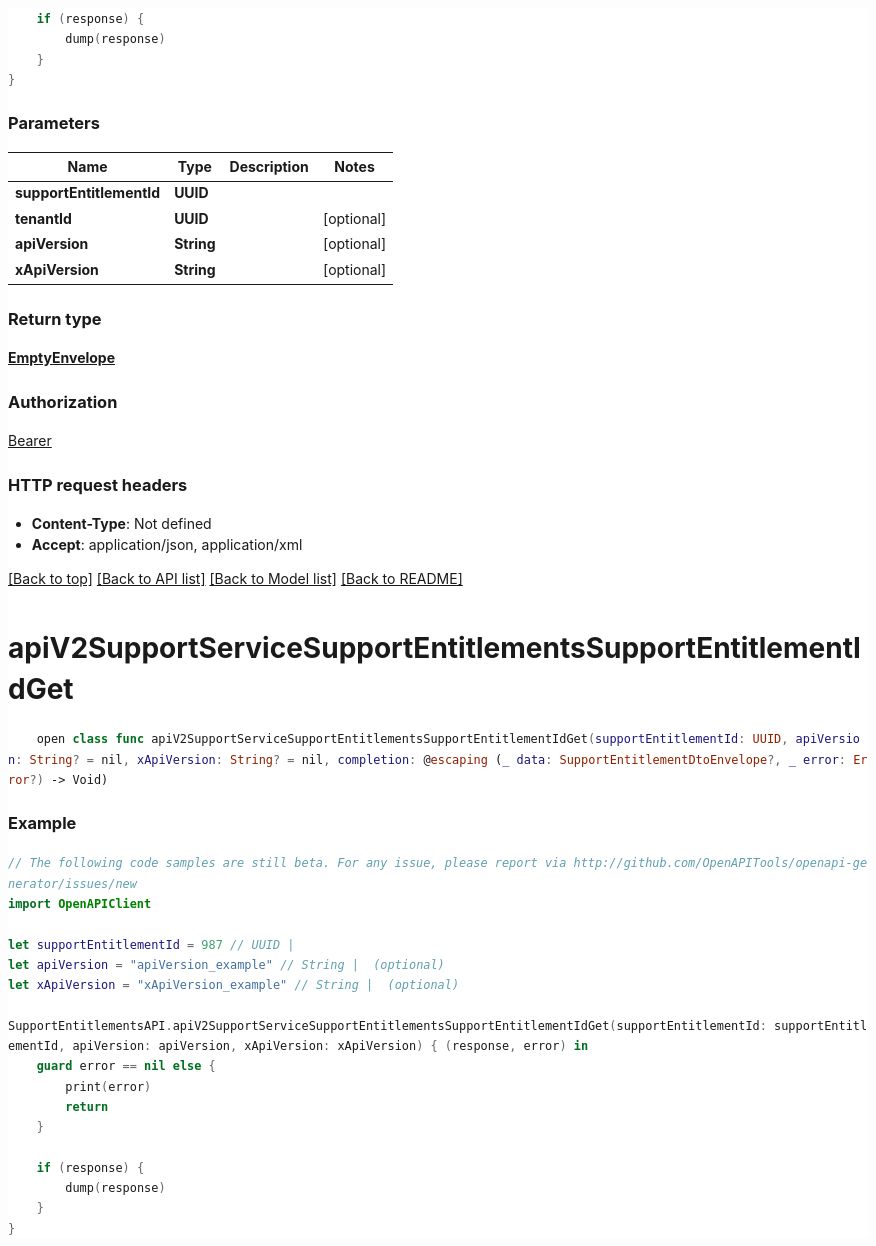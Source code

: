 ```swift
    if (response) {
        dump(response)
    }
}
```

### Parameters

Name | Type | Description  | Notes
------------- | ------------- | ------------- | -------------
 **supportEntitlementId** | **UUID** |  | 
 **tenantId** | **UUID** |  | [optional] 
 **apiVersion** | **String** |  | [optional] 
 **xApiVersion** | **String** |  | [optional] 

### Return type

[**EmptyEnvelope**](EmptyEnvelope.md)

### Authorization

[Bearer](../README.md#Bearer)

### HTTP request headers

 - **Content-Type**: Not defined
 - **Accept**: application/json, application/xml

[[Back to top]](#) [[Back to API list]](../README.md#documentation-for-api-endpoints) [[Back to Model list]](../README.md#documentation-for-models) [[Back to README]](../README.md)

# **apiV2SupportServiceSupportEntitlementsSupportEntitlementIdGet**
```swift
    open class func apiV2SupportServiceSupportEntitlementsSupportEntitlementIdGet(supportEntitlementId: UUID, apiVersion: String? = nil, xApiVersion: String? = nil, completion: @escaping (_ data: SupportEntitlementDtoEnvelope?, _ error: Error?) -> Void)
```



### Example
```swift
// The following code samples are still beta. For any issue, please report via http://github.com/OpenAPITools/openapi-generator/issues/new
import OpenAPIClient

let supportEntitlementId = 987 // UUID | 
let apiVersion = "apiVersion_example" // String |  (optional)
let xApiVersion = "xApiVersion_example" // String |  (optional)

SupportEntitlementsAPI.apiV2SupportServiceSupportEntitlementsSupportEntitlementIdGet(supportEntitlementId: supportEntitlementId, apiVersion: apiVersion, xApiVersion: xApiVersion) { (response, error) in
    guard error == nil else {
        print(error)
        return
    }

    if (response) {
        dump(response)
    }
}
```
